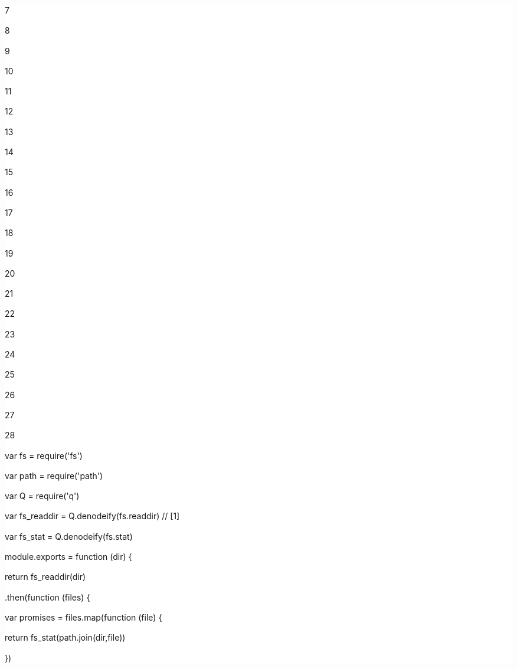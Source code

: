 7

8

9

10

11

12

13

14

15

16

17

18

19

20

21

22

23

24

25

26

27

28

var fs = require('fs')

var path = require('path')

var Q = require('q')

var fs\_readdir = Q.denodeify(fs.readdir) // [1]

var fs\_stat = Q.denodeify(fs.stat)

module.exports = function (dir) {

return fs\_readdir(dir)

.then(function (files) {

var promises = files.map(function (file) {

return fs\_stat(path.join(dir,file))

})
